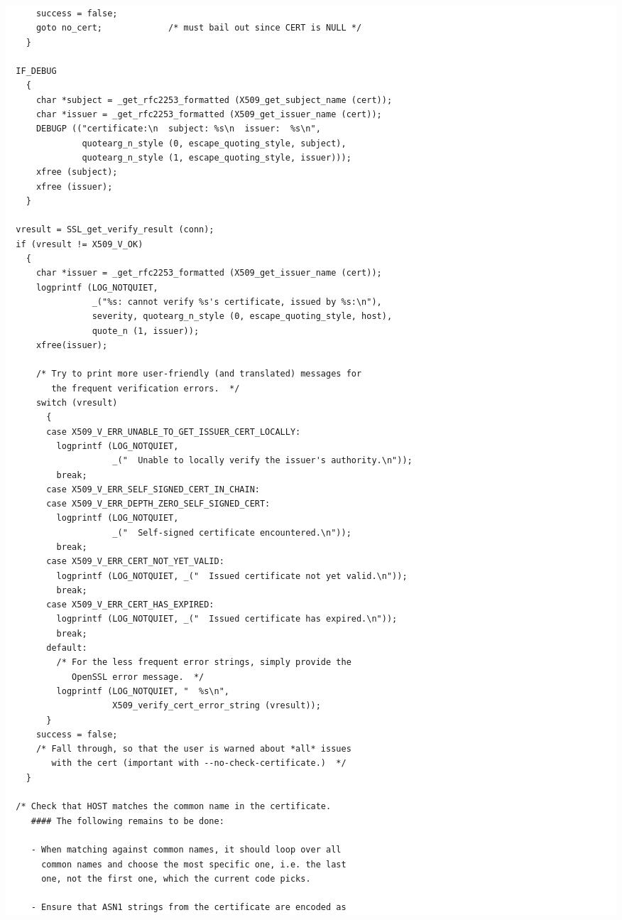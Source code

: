 ```
      success = false;
      goto no_cert;             /* must bail out since CERT is NULL */
    }

  IF_DEBUG
    {
      char *subject = _get_rfc2253_formatted (X509_get_subject_name (cert));
      char *issuer = _get_rfc2253_formatted (X509_get_issuer_name (cert));
      DEBUGP (("certificate:\n  subject: %s\n  issuer:  %s\n",
               quotearg_n_style (0, escape_quoting_style, subject),
               quotearg_n_style (1, escape_quoting_style, issuer)));
      xfree (subject);
      xfree (issuer);
    }

  vresult = SSL_get_verify_result (conn);
  if (vresult != X509_V_OK)
    {
      char *issuer = _get_rfc2253_formatted (X509_get_issuer_name (cert));
      logprintf (LOG_NOTQUIET,
                 _("%s: cannot verify %s's certificate, issued by %s:\n"),
                 severity, quotearg_n_style (0, escape_quoting_style, host),
                 quote_n (1, issuer));
      xfree(issuer);

      /* Try to print more user-friendly (and translated) messages for
         the frequent verification errors.  */
      switch (vresult)
        {
        case X509_V_ERR_UNABLE_TO_GET_ISSUER_CERT_LOCALLY:
          logprintf (LOG_NOTQUIET,
                     _("  Unable to locally verify the issuer's authority.\n"));
          break;
        case X509_V_ERR_SELF_SIGNED_CERT_IN_CHAIN:
        case X509_V_ERR_DEPTH_ZERO_SELF_SIGNED_CERT:
          logprintf (LOG_NOTQUIET,
                     _("  Self-signed certificate encountered.\n"));
          break;
        case X509_V_ERR_CERT_NOT_YET_VALID:
          logprintf (LOG_NOTQUIET, _("  Issued certificate not yet valid.\n"));
          break;
        case X509_V_ERR_CERT_HAS_EXPIRED:
          logprintf (LOG_NOTQUIET, _("  Issued certificate has expired.\n"));
          break;
        default:
          /* For the less frequent error strings, simply provide the
             OpenSSL error message.  */
          logprintf (LOG_NOTQUIET, "  %s\n",
                     X509_verify_cert_error_string (vresult));
        }
      success = false;
      /* Fall through, so that the user is warned about *all* issues
         with the cert (important with --no-check-certificate.)  */
    }

  /* Check that HOST matches the common name in the certificate.
     #### The following remains to be done:

     - When matching against common names, it should loop over all
       common names and choose the most specific one, i.e. the last
       one, not the first one, which the current code picks.

     - Ensure that ASN1 strings from the certificate are encoded as
```